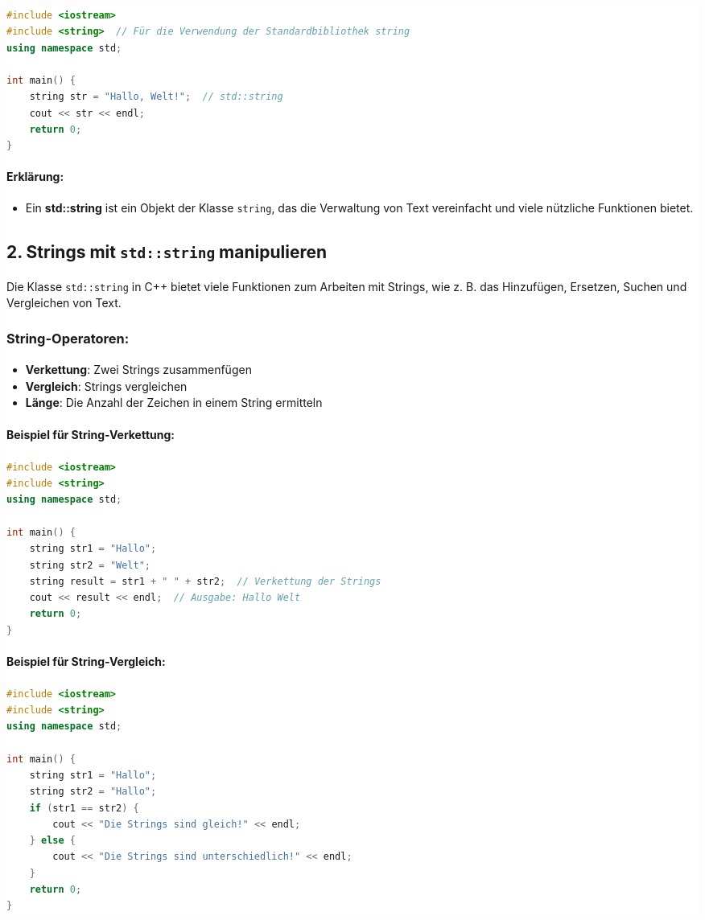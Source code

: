 ```cpp
#include <iostream>
#include <string>  // Für die Verwendung der Standardbibliothek string
using namespace std;

int main() {
    string str = "Hallo, Welt!";  // std::string
    cout << str << endl;
    return 0;
}
```

#### Erklärung:
- Ein **std::string** ist ein Objekt der Klasse `string`, das die Verwaltung von Text vereinfacht und viele nützliche Funktionen bietet.

## 2. Strings mit `std::string` manipulieren

Die Klasse `std::string` in C++ bietet viele Funktionen zum Arbeiten mit Strings, wie z. B. das Hinzufügen, Ersetzen, Suchen und Vergleichen von Text.

### String-Operatoren:

- **Verkettung**: Zwei Strings zusammenfügen
- **Vergleich**: Strings vergleichen
- **Länge**: Die Anzahl der Zeichen in einem String ermitteln

#### Beispiel für String-Verkettung:

```cpp
#include <iostream>
#include <string>
using namespace std;

int main() {
    string str1 = "Hallo";
    string str2 = "Welt";
    string result = str1 + " " + str2;  // Verkettung der Strings
    cout << result << endl;  // Ausgabe: Hallo Welt
    return 0;
}
```

#### Beispiel für String-Vergleich:

```cpp
#include <iostream>
#include <string>
using namespace std;

int main() {
    string str1 = "Hallo";
    string str2 = "Hallo";
    if (str1 == str2) {
        cout << "Die Strings sind gleich!" << endl;
    } else {
        cout << "Die Strings sind unterschiedlich!" << endl;
    }
    return 0;
}
```
